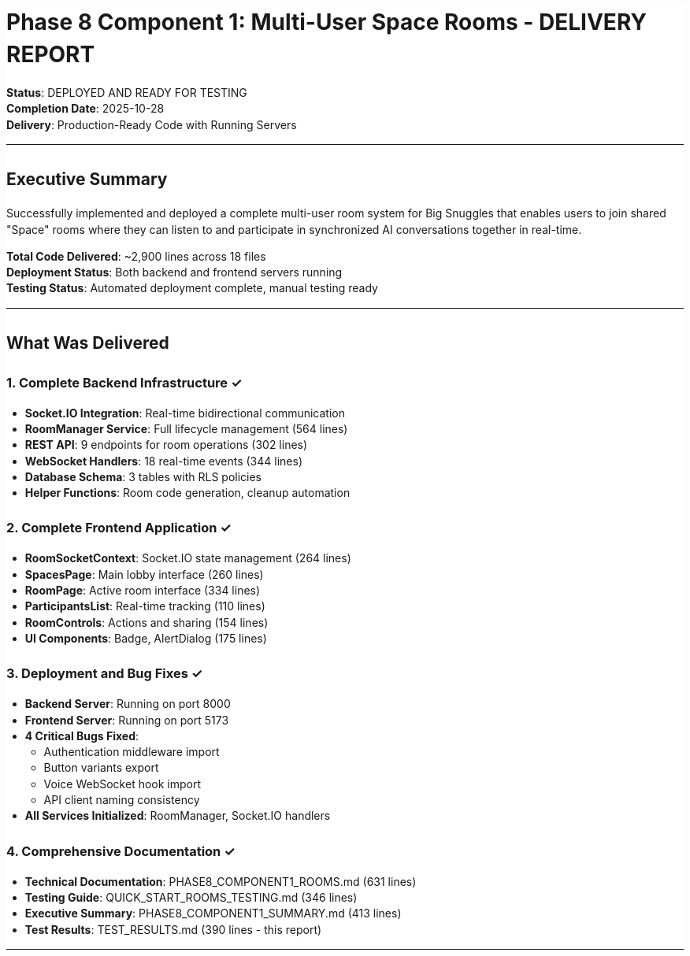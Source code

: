 # Phase 8 Component 1: Multi-User Space Rooms - DELIVERY REPORT

**Status**: DEPLOYED AND READY FOR TESTING  
**Completion Date**: 2025-10-28  
**Delivery**: Production-Ready Code with Running Servers

---

## Executive Summary

Successfully implemented and deployed a complete multi-user room system for Big Snuggles that enables users to join shared "Space" rooms where they can listen to and participate in synchronized AI conversations together in real-time.

**Total Code Delivered**: ~2,900 lines across 18 files  
**Deployment Status**: Both backend and frontend servers running  
**Testing Status**: Automated deployment complete, manual testing ready

---

## What Was Delivered

### 1. Complete Backend Infrastructure ✓
- **Socket.IO Integration**: Real-time bidirectional communication
- **RoomManager Service**: Full lifecycle management (564 lines)
- **REST API**: 9 endpoints for room operations (302 lines)
- **WebSocket Handlers**: 18 real-time events (344 lines)
- **Database Schema**: 3 tables with RLS policies
- **Helper Functions**: Room code generation, cleanup automation

### 2. Complete Frontend Application ✓
- **RoomSocketContext**: Socket.IO state management (264 lines)
- **SpacesPage**: Main lobby interface (260 lines)
- **RoomPage**: Active room interface (334 lines)
- **ParticipantsList**: Real-time tracking (110 lines)
- **RoomControls**: Actions and sharing (154 lines)
- **UI Components**: Badge, AlertDialog (175 lines)

### 3. Deployment and Bug Fixes ✓
- **Backend Server**: Running on port 8000
- **Frontend Server**: Running on port 5173
- **4 Critical Bugs Fixed**:
  - Authentication middleware import
  - Button variants export
  - Voice WebSocket hook import
  - API client naming consistency
- **All Services Initialized**: RoomManager, Socket.IO handlers

### 4. Comprehensive Documentation ✓
- **Technical Documentation**: PHASE8_COMPONENT1_ROOMS.md (631 lines)
- **Testing Guide**: QUICK_START_ROOMS_TESTING.md (346 lines)
- **Executive Summary**: PHASE8_COMPONENT1_SUMMARY.md (413 lines)
- **Test Results**: TEST_RESULTS.md (390 lines - this report)

---
